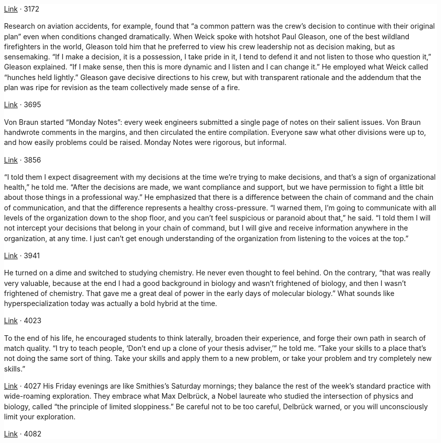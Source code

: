 [Link](/) · 3172

Research on aviation accidents, for example, found that “a common pattern was the crew’s decision to continue with their original plan” even when conditions changed dramatically. When Weick spoke with hotshot Paul Gleason, one of the best wildland firefighters in the world, Gleason told him that he preferred to view his crew leadership not as decision making, but as sensemaking. “If I make a decision, it is a possession, I take pride in it, I tend to defend it and not listen to those who question it,” Gleason explained. “If I make sense, then this is more dynamic and I listen and I can change it.” He employed what Weick called “hunches held lightly.” Gleason gave decisive directions to his crew, but with transparent rationale and the addendum that the plan was ripe for revision as the team collectively made sense of a fire.

[Link](/) · 3695

Von Braun started “Monday Notes”: every week engineers submitted a single page of notes on their salient issues. Von Braun handwrote comments in the margins, and then circulated the entire compilation. Everyone saw what other divisions were up to, and how easily problems could be raised. Monday Notes were rigorous, but informal.

[Link](/) · 3856

“I told them I expect disagreement with my decisions at the time we’re trying to make decisions, and that’s a sign of organizational health,” he told me. “After the decisions are made, we want compliance and support, but we have permission to fight a little bit about those things in a professional way.” He emphasized that there is a difference between the chain of command and the chain of communication, and that the difference represents a healthy cross-pressure. “I warned them, I’m going to communicate with all levels of the organization down to the shop floor, and you can’t feel suspicious or paranoid about that,” he said. “I told them I will not intercept your decisions that belong in your chain of command, but I will give and receive information anywhere in the organization, at any time. I just can’t get enough understanding of the organization from listening to the voices at the top.”

[Link](/) · 3941

He turned on a dime and switched to studying chemistry. He never even thought to feel behind. On the contrary, “that was really very valuable, because at the end I had a good background in biology and wasn’t frightened of biology, and then I wasn’t frightened of chemistry. That gave me a great deal of power in the early days of molecular biology.” What sounds like hyperspecialization today was actually a bold hybrid at the time.

[Link](/) · 4023

To the end of his life, he encouraged students to think laterally, broaden their experience, and forge their own path in search of match quality. “I try to teach people, ‘Don’t end up a clone of your thesis adviser,’” he told me. “Take your skills to a place that’s not doing the same sort of thing. Take your skills and apply them to a new problem, or take your problem and try completely new skills.”

[Link](/) · 4027
His Friday evenings are like Smithies’s Saturday mornings; they balance the rest of the week’s standard practice with wide-roaming exploration. They embrace what Max Delbrück, a Nobel laureate who studied the intersection of physics and biology, called “the principle of limited sloppiness.” Be careful not to be too careful, Delbrück warned, or you will unconsciously limit your exploration.

[Link](/) · 4082
